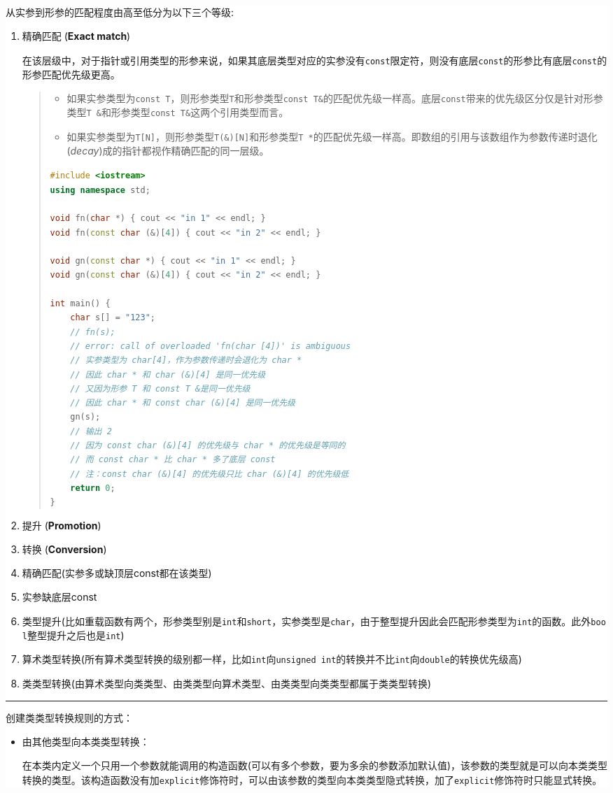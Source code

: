 从实参到形参的匹配程度由高至低分为以下三个等级:

1. 精确匹配 (**Exact match**)

    在该层级中，对于指针或引用类型的形参来说，如果其底层类型对应的实参没有`const`限定符，则没有底层`const`的形参比有底层`const`的形参匹配优先级更高。

    > + 如果实参类型为`const T`，则形参类型`T`和形参类型`const T&`的匹配优先级一样高。底层`const`带来的优先级区分仅是针对形参类型`T &`和形参类型`const T&`这两个引用类型而言。
    >
    > + 如果实参类型为`T[N]`，则形参类型`T(&)[N]`和形参类型`T *`的匹配优先级一样高。即数组的引用与该数组作为参数传递时退化(*decay*)成的指针都视作精确匹配的同一层级。
    >
    > ```C++
    > #include <iostream>
    > using namespace std;
    >
    > void fn(char *) { cout << "in 1" << endl; }
    > void fn(const char (&)[4]) { cout << "in 2" << endl; }
    >
    > void gn(const char *) { cout << "in 1" << endl; }
    > void gn(const char (&)[4]) { cout << "in 2" << endl; }
    >
    > int main() {
    >     char s[] = "123";
    >     // fn(s);
    >     // error: call of overloaded 'fn(char [4])' is ambiguous
    >     // 实参类型为 char[4]，作为参数传递时会退化为 char *
    >     // 因此 char * 和 char (&)[4] 是同一优先级
    >     // 又因为形参 T 和 const T &是同一优先级
    >     // 因此 char * 和 const char (&)[4] 是同一优先级
    >     gn(s);
    >     // 输出 2
    >     // 因为 const char (&)[4] 的优先级与 char * 的优先级是等同的
    >     // 而 const char * 比 char * 多了底层 const
    >     // 注：const char (&)[4] 的优先级只比 char (&)[4] 的优先级低
    >     return 0;
    > }
    > ```

2. 提升 (**Promotion**)
3. 转换 (**Conversion**)
4. 精确匹配(实参多或缺顶层const都在该类型)
5. 实参缺底层const
6. 类型提升(比如重载函数有两个，形参类型别是`int`和`short`，实参类型是`char`，由于整型提升因此会匹配形参类型为`int`的函数。此外`bool`整型提升之后也是`int`)
7. 算术类型转换(所有算术类型转换的级别都一样，比如`int`向`unsigned int`的转换并不比`int`向`double`的转换优先级高)
8. 类类型转换(由算术类型向类类型、由类类型向算术类型、由类类型向类类型都属于类类型转换)

***

创建类类型转换规则的方式：

+ 由其他类型向本类类型转换：

  在本类内定义一个只用一个参数就能调用的构造函数(可以有多个参数，要为多余的参数添加默认值)，该参数的类型就是可以向本类类型转换的类型。该构造函数没有加`explicit`修饰符时，可以由该参数的类型向本类类型隐式转换，加了`explicit`修饰符时只能显式转换。
